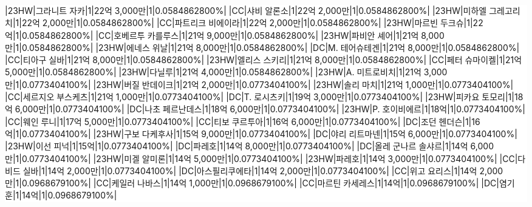 |23HW|그라니트 자카|1|22억 3,000만|1|0.0584862800%|
|CC|샤비 알론소|1|22억 2,000만|1|0.0584862800%|
|23HW|미하엘 그레고리치|1|22억 2,000만|1|0.0584862800%|
|CC|파트리크 비에이라|1|22억 2,000만|1|0.0584862800%|
|23HW|마르빈 두크슈|1|22억|1|0.0584862800%|
|CC|호베르투 카를루스|1|21억 9,000만|1|0.0584862800%|
|23HW|파비안 셰어|1|21억 8,000만|1|0.0584862800%|
|23HW|에네스 위날|1|21억 8,000만|1|0.0584862800%|
|DC|M. 테어슈테겐|1|21억 8,000만|1|0.0584862800%|
|CC|티아구 실바|1|21억 8,000만|1|0.0584862800%|
|23HW|엘리스 스키리|1|21억 8,000만|1|0.0584862800%|
|CC|페터 슈마이켈|1|21억 5,000만|1|0.0584862800%|
|23HW|다닐루|1|21억 4,000만|1|0.0584862800%|
|23HW|A. 미트로비치|1|21억 3,000만|1|0.0773404100%|
|23HW|버질 반데이크|1|21억 2,000만|1|0.0773404100%|
|23HW|솔리 마치|1|21억 1,000만|1|0.0773404100%|
|CC|세르지오 부스케츠|1|21억 1,000만|1|0.0773404100%|
|DC|T. 로시츠키|1|19억 3,000만|1|0.0773404100%|
|23HW|피카요 토모리|1|18억 6,000만|1|0.0773404100%|
|DC|나초 페르난데스|1|18억 6,000만|1|0.0773404100%|
|23HW|P. 호이비에르|1|18억|1|0.0773404100%|
|CC|웨인 루니|1|17억 5,000만|1|0.0773404100%|
|CC|티보 쿠르투아|1|16억 6,000만|1|0.0773404100%|
|DC|조던 헨더슨|1|16억|1|0.0773404100%|
|23HW|구보 다케후사|1|15억 9,000만|1|0.0773404100%|
|DC|야리 리트마넨|1|15억 6,000만|1|0.0773404100%|
|23HW|이선 피넉|1|15억|1|0.0773404100%|
|DC|파레호|1|14억 8,000만|1|0.0773404100%|
|DC|올레 군나르 솔샤르|1|14억 6,000만|1|0.0773404100%|
|23HW|미겔 알미론|1|14억 5,000만|1|0.0773404100%|
|23HW|파레호|1|14억 3,000만|1|0.0773404100%|
|CC|다비드 실바|1|14억 2,000만|1|0.0773404100%|
|DC|아스필리쿠에타|1|14억 2,000만|1|0.0773404100%|
|CC|위고 요리스|1|14억 2,000만|1|0.0968679100%|
|CC|케일러 나바스|1|14억 1,000만|1|0.0968679100%|
|CC|마르틴 카세레스|1|14억|1|0.0968679100%|
|DC|염기훈|1|14억|1|0.0968679100%|